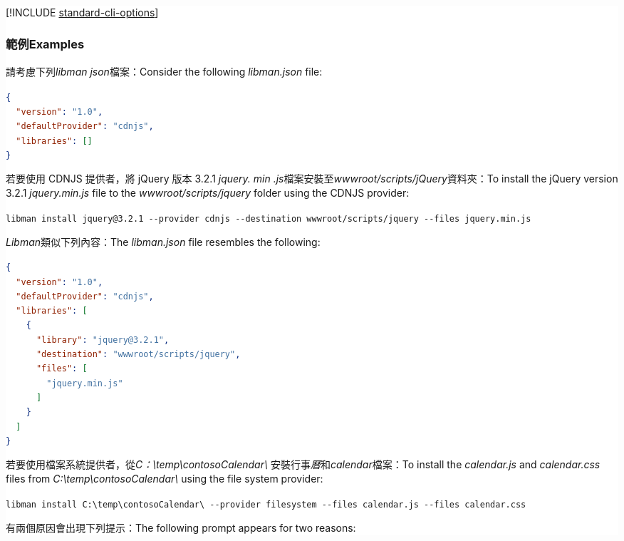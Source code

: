 [!INCLUDE [standard-cli-options](../../includes/libman-cli/standard-cli-options.md)]

### <a name="examples"></a><span data-ttu-id="3c1c2-160">範例</span><span class="sxs-lookup"><span data-stu-id="3c1c2-160">Examples</span></span>

<span data-ttu-id="3c1c2-161">請考慮下列*libman json*檔案：</span><span class="sxs-lookup"><span data-stu-id="3c1c2-161">Consider the following *libman.json* file:</span></span>

```json
{
  "version": "1.0",
  "defaultProvider": "cdnjs",
  "libraries": []
}
```

<span data-ttu-id="3c1c2-162">若要使用 CDNJS 提供者，將 jQuery 版本 3.2.1 *jquery. min .js*檔案安裝至*wwwroot/scripts/jQuery*資料夾：</span><span class="sxs-lookup"><span data-stu-id="3c1c2-162">To install the jQuery version 3.2.1 *jquery.min.js* file to the *wwwroot/scripts/jquery* folder using the CDNJS provider:</span></span>

```console
libman install jquery@3.2.1 --provider cdnjs --destination wwwroot/scripts/jquery --files jquery.min.js
```

<span data-ttu-id="3c1c2-163">*Libman*類似下列內容：</span><span class="sxs-lookup"><span data-stu-id="3c1c2-163">The *libman.json* file resembles the following:</span></span>

```json
{
  "version": "1.0",
  "defaultProvider": "cdnjs",
  "libraries": [
    {
      "library": "jquery@3.2.1",
      "destination": "wwwroot/scripts/jquery",
      "files": [
        "jquery.min.js"
      ]
    }
  ]
}
```

<span data-ttu-id="3c1c2-164">若要使用檔案系統提供者，從*C：\\temp\\contosoCalendar\\* 安裝行事*曆*和*calendar*檔案：</span><span class="sxs-lookup"><span data-stu-id="3c1c2-164">To install the *calendar.js* and *calendar.css* files from *C:\\temp\\contosoCalendar\\* using the file system provider:</span></span>

  ```console
  libman install C:\temp\contosoCalendar\ --provider filesystem --files calendar.js --files calendar.css
  ```

<span data-ttu-id="3c1c2-165">有兩個原因會出現下列提示：</span><span class="sxs-lookup"><span data-stu-id="3c1c2-165">The following prompt appears for two reasons:</span></span>

